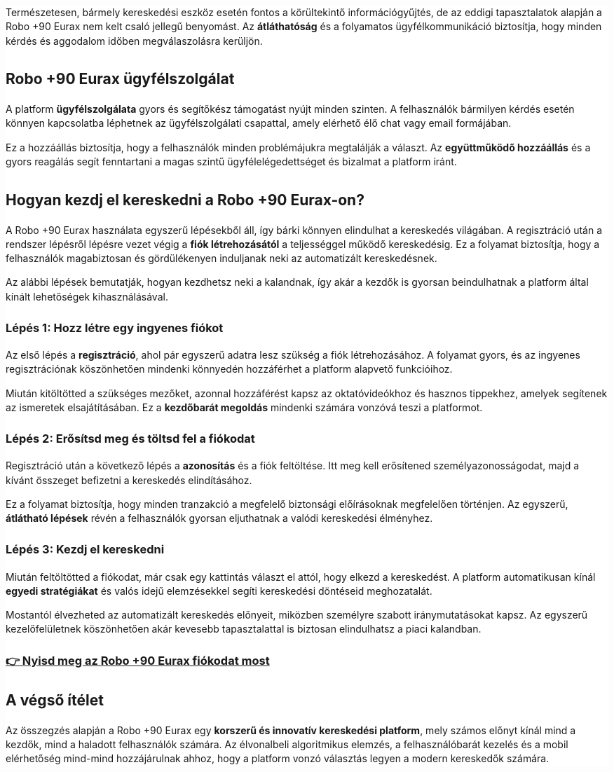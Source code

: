 Természetesen, bármely kereskedési eszköz esetén fontos a körültekintő információgyűjtés, de az eddigi tapasztalatok alapján a Robo +90 Eurax nem kelt csaló jellegű benyomást. Az **átláthatóság** és a folyamatos ügyfélkommunikáció biztosítja, hogy minden kérdés és aggodalom időben megválaszolásra kerüljön.

## Robo +90 Eurax ügyfélszolgálat  
A platform **ügyfélszolgálata** gyors és segítőkész támogatást nyújt minden szinten. A felhasználók bármilyen kérdés esetén könnyen kapcsolatba léphetnek az ügyfélszolgálati csapattal, amely elérhető élő chat vagy email formájában.  

Ez a hozzáállás biztosítja, hogy a felhasználók minden problémájukra megtalálják a választ. Az **együttműködő hozzáállás** és a gyors reagálás segít fenntartani a magas szintű ügyfélelégedettséget és bizalmat a platform iránt.

## Hogyan kezdj el kereskedni a Robo +90 Eurax-on?  
A Robo +90 Eurax használata egyszerű lépésekből áll, így bárki könnyen elindulhat a kereskedés világában. A regisztráció után a rendszer lépésről lépésre vezet végig a **fiók létrehozásától** a teljességgel működő kereskedésig. Ez a folyamat biztosítja, hogy a felhasználók magabiztosan és gördülékenyen induljanak neki az automatizált kereskedésnek.  

Az alábbi lépések bemutatják, hogyan kezdhetsz neki a kalandnak, így akár a kezdők is gyorsan beindulhatnak a platform által kínált lehetőségek kihasználásával.

### Lépés 1: Hozz létre egy ingyenes fiókot  
Az első lépés a **regisztráció**, ahol pár egyszerű adatra lesz szükség a fiók létrehozásához. A folyamat gyors, és az ingyenes regisztrációnak köszönhetően mindenki könnyedén hozzáférhet a platform alapvető funkcióihoz.  

Miután kitöltötted a szükséges mezőket, azonnal hozzáférést kapsz az oktatóvideókhoz és hasznos tippekhez, amelyek segítenek az ismeretek elsajátításában. Ez a **kezdőbarát megoldás** mindenki számára vonzóvá teszi a platformot.

### Lépés 2: Erősítsd meg és töltsd fel a fiókodat  
Regisztráció után a következő lépés a **azonosítás** és a fiók feltöltése. Itt meg kell erősítened személyazonosságodat, majd a kívánt összeget befizetni a kereskedés elindításához.  

Ez a folyamat biztosítja, hogy minden tranzakció a megfelelő biztonsági előírásoknak megfelelően történjen. Az egyszerű, **átlátható lépések** révén a felhasználók gyorsan eljuthatnak a valódi kereskedési élményhez.

### Lépés 3: Kezdj el kereskedni  
Miután feltöltötted a fiókodat, már csak egy kattintás választ el attól, hogy elkezd a kereskedést. A platform automatikusan kínál **egyedi stratégiákat** és valós idejű elemzésekkel segíti kereskedési döntéseid meghozatalát.  

Mostantól élvezheted az automatizált kereskedés előnyeit, miközben személyre szabott iránymutatásokat kapsz. Az egyszerű kezelőfelületnek köszönhetően akár kevesebb tapasztalattal is biztosan elindulhatsz a piaci kalandban.

### [👉 Nyisd meg az Robo +90 Eurax fiókodat most](https://bitwander.org/robo-+90-eurax/)
## A végső ítélet  
Az összegzés alapján a Robo +90 Eurax egy **korszerű és innovatív kereskedési platform**, mely számos előnyt kínál mind a kezdők, mind a haladott felhasználók számára. Az élvonalbeli algoritmikus elemzés, a felhasználóbarát kezelés és a mobil elérhetőség mind-mind hozzájárulnak ahhoz, hogy a platform vonzó választás legyen a modern kereskedők számára.  

